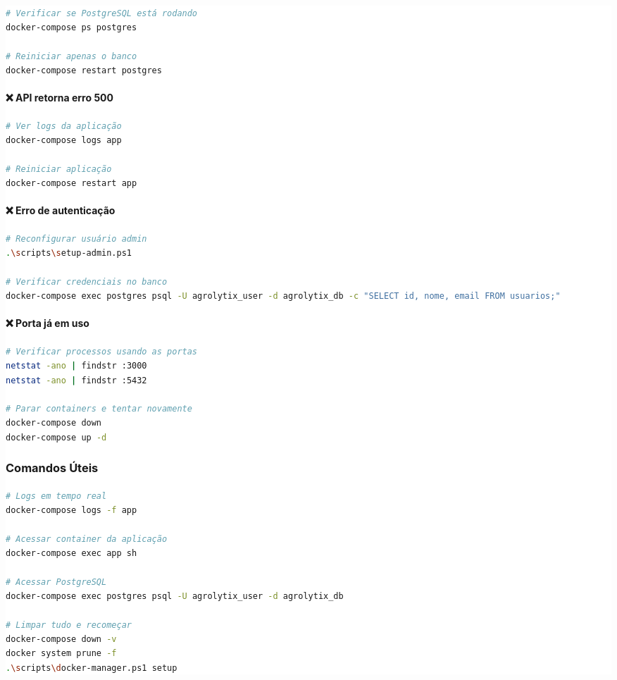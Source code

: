 ```bash
# Verificar se PostgreSQL está rodando
docker-compose ps postgres

# Reiniciar apenas o banco
docker-compose restart postgres
```

#### ❌ API retorna erro 500

```bash
# Ver logs da aplicação
docker-compose logs app

# Reiniciar aplicação
docker-compose restart app
```

#### ❌ Erro de autenticação

```bash
# Reconfigurar usuário admin
.\scripts\setup-admin.ps1

# Verificar credenciais no banco
docker-compose exec postgres psql -U agrolytix_user -d agrolytix_db -c "SELECT id, nome, email FROM usuarios;"
```

#### ❌ Porta já em uso

```bash
# Verificar processos usando as portas
netstat -ano | findstr :3000
netstat -ano | findstr :5432

# Parar containers e tentar novamente
docker-compose down
docker-compose up -d
```

### Comandos Úteis

```bash
# Logs em tempo real
docker-compose logs -f app

# Acessar container da aplicação
docker-compose exec app sh

# Acessar PostgreSQL
docker-compose exec postgres psql -U agrolytix_user -d agrolytix_db

# Limpar tudo e recomeçar
docker-compose down -v
docker system prune -f
.\scripts\docker-manager.ps1 setup
```
